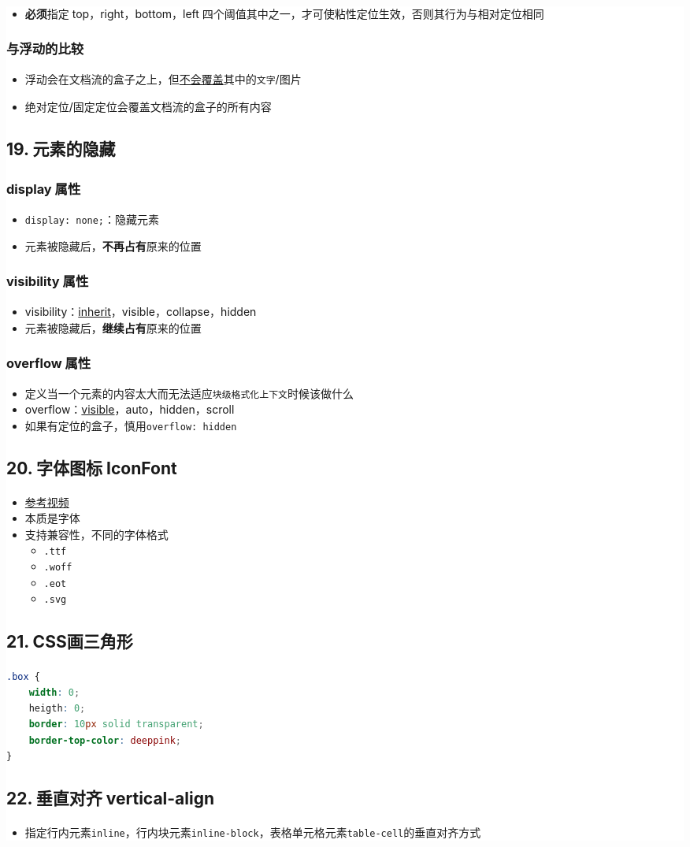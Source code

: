 - **必须**指定 top，right，bottom，left 四个阈值其中之一，才可使粘性定位生效，否则其行为与相对定位相同

### 与浮动的比较

- 浮动会在文档流的盒子之上，但<u>不会覆盖</u>其中的`文字`/图片

- 绝对定位/固定定位会覆盖文档流的盒子的所有内容

## 19. 元素的隐藏

### display 属性

- `display: none;`：隐藏元素

- 元素被隐藏后，**不再占有**原来的位置

### visibility 属性

- visibility：<u>inherit</u>，visible，collapse，hidden
- 元素被隐藏后，**继续占有**原来的位置

### overflow 属性

- 定义当一个元素的内容太大而无法适应`块级格式化上下文`时候该做什么
- overflow：<u>visible</u>，auto，hidden，scroll
- 如果有定位的盒子，慎用`overflow: hidden`

## 20. 字体图标 IconFont

- [参考视频](https://www.bilibili.com/video/BV14J4114768?p=257)
- 本质是字体
- 支持兼容性，不同的字体格式
  - `.ttf`
  - `.woff`
  - `.eot`
  - `.svg`

## 21. CSS画三角形

```css
.box {
    width: 0;
    heigth: 0;
    border: 10px solid transparent;
    border-top-color: deeppink;
}
```

## 22. 垂直对齐 vertical-align

- 指定行内元素`inline`，行内块元素`inline-block`，表格单元格元素`table-cell`的垂直对齐方式
